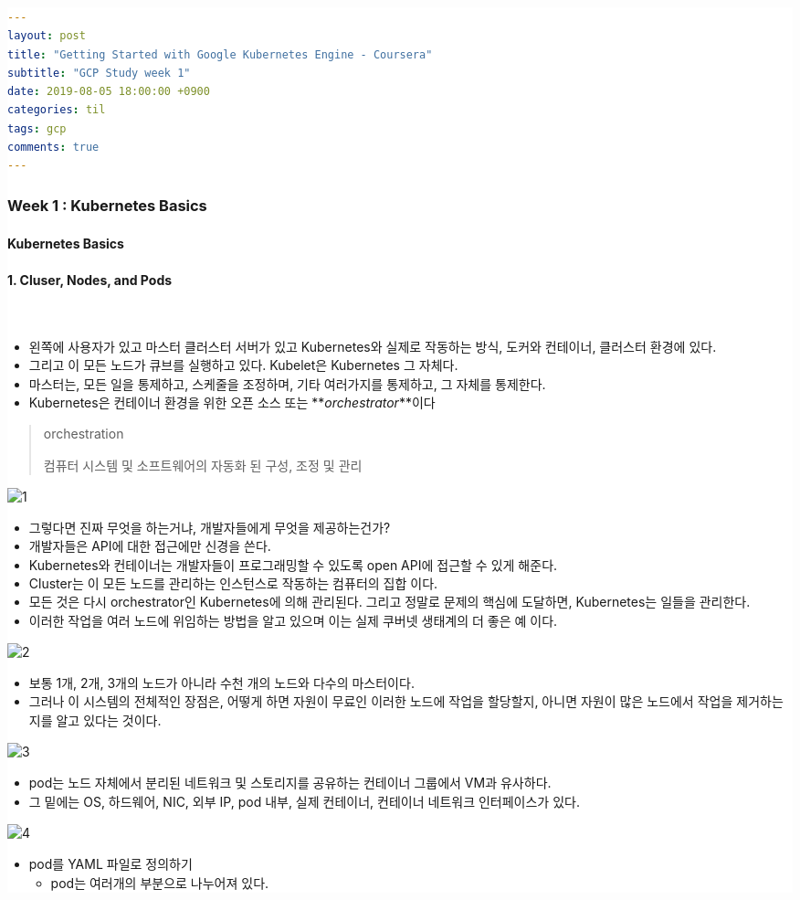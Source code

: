 ```yaml
---
layout: post
title: "Getting Started with Google Kubernetes Engine - Coursera"
subtitle: "GCP Study week 1"
date: 2019-08-05 18:00:00 +0900
categories: til
tags: gcp
comments: true
---
```


### Week 1 : Kubernetes Basics 



#### Kubernetes Basics  

#### 1. Cluser, Nodes, and Pods

<br>

- 왼쪽에 사용자가 있고 마스터 클러스터 서버가 있고 Kubernetes와 실제로 작동하는 방식, 도커와 컨테이너, 클러스터 환경에 있다.
- 그리고 이 모든 노드가 큐브를 실행하고 있다. Kubelet은 Kubernetes 그 자체다. 
- 마스터는, 모든 일을 통제하고, 스케줄을 조정하며, 기타 여러가지를 통제하고, 그 자체를 통제한다. 
- Kubernetes은 컨테이너 환경을 위한 오픈 소스 또는 **_orchestrator_**이다

> orchestration
>
> 컴퓨터 시스템 및 소프트웨어의 자동화 된 구성, 조정 및 관리

![1](/img/in-post/gcp/week1_2/1.PNG)

- 그렇다면 진짜 무엇을 하는거냐, 개발자들에게 무엇을 제공하는건가?
- 개발자들은 API에 대한 접근에만 신경을 쓴다. 
- Kubernetes와 컨테이너는 개발자들이 프로그래밍할 수 있도록 open API에 접근할 수 있게 해준다.
- Cluster는 이 모든 노드를 관리하는 인스턴스로 작동하는 컴퓨터의 집합 이다.
- 모든 것은 다시 orchestrator인 Kubernetes에 의해 관리된다. 그리고 정말로 문제의 핵심에 도달하면, Kubernetes는 일들을 관리한다. 
- 이러한 작업을 여러 노드에 위임하는 방법을 알고 있으며 이는 실제 쿠버넷 생태계의 더 좋은 예 이다.

![2](/img/in-post/gcp/week1_2/2.PNG)

- 보통 1개, 2개, 3개의 노드가 아니라 수천 개의 노드와 다수의 마스터이다. 
- 그러나 이 시스템의 전체적인 장점은, 어떻게 하면 자원이 무료인 이러한 노드에 작업을 할당할지, 아니면 자원이 많은 노드에서 작업을 제거하는지를 알고 있다는 것이다.

![3](/img/in-post/gcp/week1_2/3.PNG)

- pod는 노드 자체에서 분리된 네트워크 및 스토리지를 공유하는 컨테이너 그룹에서 VM과 유사하다. 
- 그 밑에는 OS, 하드웨어, NIC, 외부 IP, pod 내부, 실제 컨테이너, 컨테이너 네트워크 인터페이스가 있다.

![4](/img/in-post/gcp/week1_2/4.PNG)

- pod를 YAML 파일로 정의하기
  - pod는 여러개의 부분으로 나누어져 있다.
